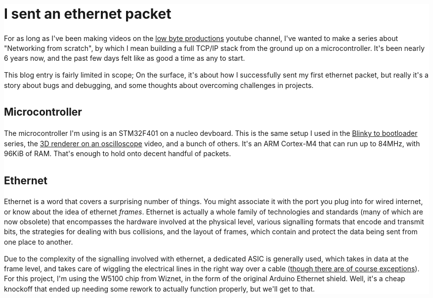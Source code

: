 # I sent an ethernet packet

For as long as I've been making videos on the [low byte productions](https://youtube.com/@lowbyteproductions) youtube channel, I've wanted to make a series about "Networking from scratch", by which I mean building a full TCP/IP stack from the ground up on a microcontroller. It's been nearly 6 years now, and the past few days felt like as good a time as any to start.

This blog entry is fairly limited in scope; On the surface, it's about how I successfully sent my first ethernet packet, but really it's a story about bugs and debugging, and some thoughts about overcoming challenges in projects.

## Microcontroller

The microcontroller I'm using is an STM32F401 on a nucleo devboard. This is the same setup I used in the [Blinky to bootloader](https://www.youtube.com/watch?v=uQQsDWLRDuI&list=PLP29wDx6QmW7HaCrRydOnxcy8QmW0SNdQ) series, the [3D renderer on an oscilloscope](https://www.youtube.com/watch?v=TAfWea21ooM) video, and a bunch of others. It's an ARM Cortex-M4 that can run up to 84MHz, with 96KiB of RAM. That's enough to hold onto decent handful of packets.

## Ethernet

Ethernet is a word that covers a surprising number of things. You might associate it with the port you plug into for wired internet, or know about the idea of ethernet *frames*. Ethernet is actually a whole family of technologies and standards (many of which are now obsolete) that encompasses the hardware involved at the physical level, various signalling formats that encode and transmit bits, the strategies for dealing with bus collisions, and the layout of frames, which contain and protect the data being sent from one place to another.

Due to the complexity of the signalling involved with ethernet, a dedicated ASIC is generally used, which takes in data at the frame level, and takes care of wiggling the electrical lines in the right way over a cable ([though there are of course exceptions](https://www.youtube.com/watch?v=mwcvElQS-hM)). For this project, I'm using the W5100 chip from Wiznet, in the form of the original Arduino Ethernet shield. Well, it's a cheap knockoff that ended up needing some rework to actually function properly, but we'll get to that.
